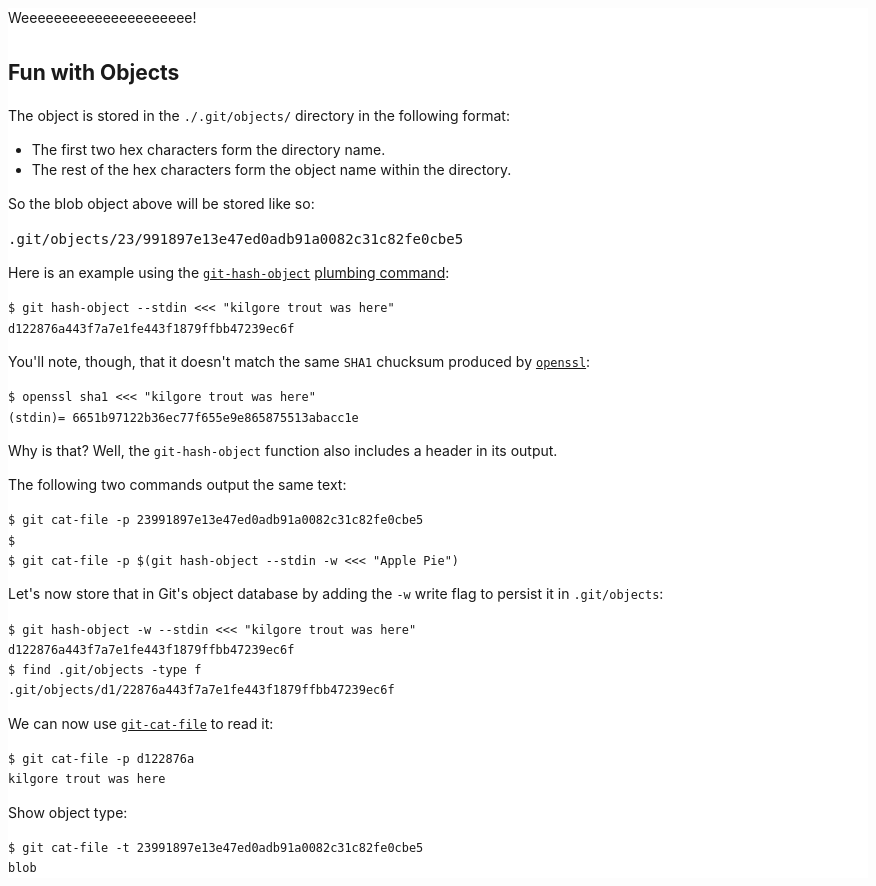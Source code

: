 Weeeeeeeeeeeeeeeeeeeee!

## Fun with Objects

The object is stored in the `./.git/objects/` directory in the following format:

- The first two hex characters form the directory name.
- The rest of the hex characters form the object name within the directory.

So the blob object above will be stored like so:

<pre class="math">
.git/objects/23/991897e13e47ed0adb91a0082c31c82fe0cbe5
</pre>

Here is an example using the [`git-hash-object`] [plumbing command]:

```
$ git hash-object --stdin <<< "kilgore trout was here"
d122876a443f7a7e1fe443f1879ffbb47239ec6f
```

You'll note, though, that it doesn't match the same `SHA1` chucksum produced by [`openssl`]:

```
$ openssl sha1 <<< "kilgore trout was here"
(stdin)= 6651b97122b36ec77f655e9e865875513abacc1e
```

Why is that?  Well, the `git-hash-object` function also includes a header in its output.

The following two commands output the same text:

```
$ git cat-file -p 23991897e13e47ed0adb91a0082c31c82fe0cbe5
$
$ git cat-file -p $(git hash-object --stdin -w <<< "Apple Pie")
```

Let's now store that in Git's object database by adding the `-w` write flag to persist it in `.git/objects`:

```
$ git hash-object -w --stdin <<< "kilgore trout was here"
d122876a443f7a7e1fe443f1879ffbb47239ec6f
$ find .git/objects -type f
.git/objects/d1/22876a443f7a7e1fe443f1879ffbb47239ec6f
```

We can now use [`git-cat-file`] to read it:

```
$ git cat-file -p d122876a
kilgore trout was here
```

Show object type:

```
$ git cat-file -t 23991897e13e47ed0adb91a0082c31c82fe0cbe5
blob
```


[Git]: https://git-scm.com/
[SHA1]: https://en.wikipedia.org/wiki/SHA-1
[`git-hash-object`]: https://git-scm.com/docs/git-hash-object
[plumbing command]: https://git-scm.com/book/en/v2/Git-Internals-Plumbing-and-Porcelain
[`openssl`]: https://www.openssl.org/
[`git-cat-file`]: https://git-scm.com/docs/git-cat-file